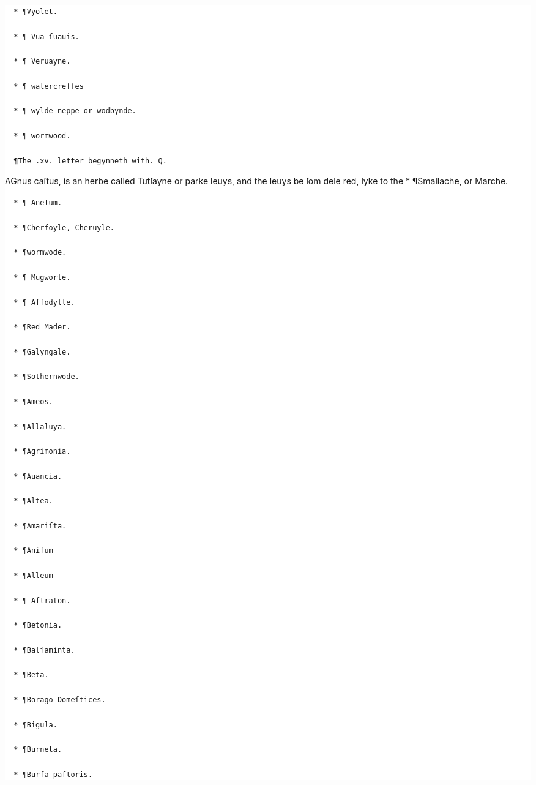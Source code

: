       * ¶Vyolet.

      * ¶ Vua ſuauis.

      * ¶ Veruayne.

      * ¶ watercreſſes

      * ¶ wylde neppe or wodbynde.

      * ¶ wormwood.

    _ ¶The .xv. letter begynneth with. Q.
AGnus caſtus, is an herbe called Tutſayne or parke leuys, and the leuys be ſom dele red, lyke to the
      * ¶Smallache, or Marche.

      * ¶ Anetum.

      * ¶Cherfoyle, Cheruyle.

      * ¶wormwode.

      * ¶ Mugworte.

      * ¶ Affodylle.

      * ¶Red Mader.

      * ¶Galyngale.

      * ¶Sothernwode.

      * ¶Ameos.

      * ¶Allaluya.

      * ¶Agrimonia.

      * ¶Auancia.

      * ¶Altea.

      * ¶Amariſta.

      * ¶Aniſum

      * ¶Alleum

      * ¶ Aſtraton.

      * ¶Betonia.

      * ¶Balſaminta.

      * ¶Beta.

      * ¶Borago Domeſtices.

      * ¶Bigula.

      * ¶Burneta.

      * ¶Burſa paſtoris.
